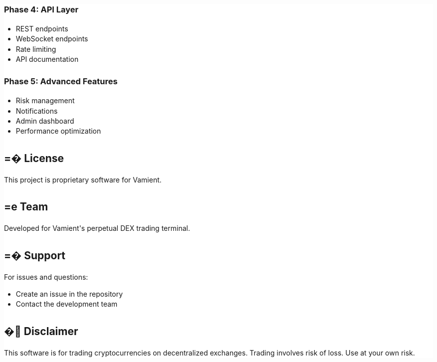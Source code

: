 ### Phase 4: API Layer
- REST endpoints
- WebSocket endpoints
- Rate limiting
- API documentation

### Phase 5: Advanced Features
- Risk management
- Notifications
- Admin dashboard
- Performance optimization

## =� License

This project is proprietary software for Vamient.

## =e Team

Developed for Vamient's perpetual DEX trading terminal.

## =� Support

For issues and questions:
- Create an issue in the repository
- Contact the development team

## � Disclaimer

This software is for trading cryptocurrencies on decentralized exchanges. Trading involves risk of loss. Use at your own risk.